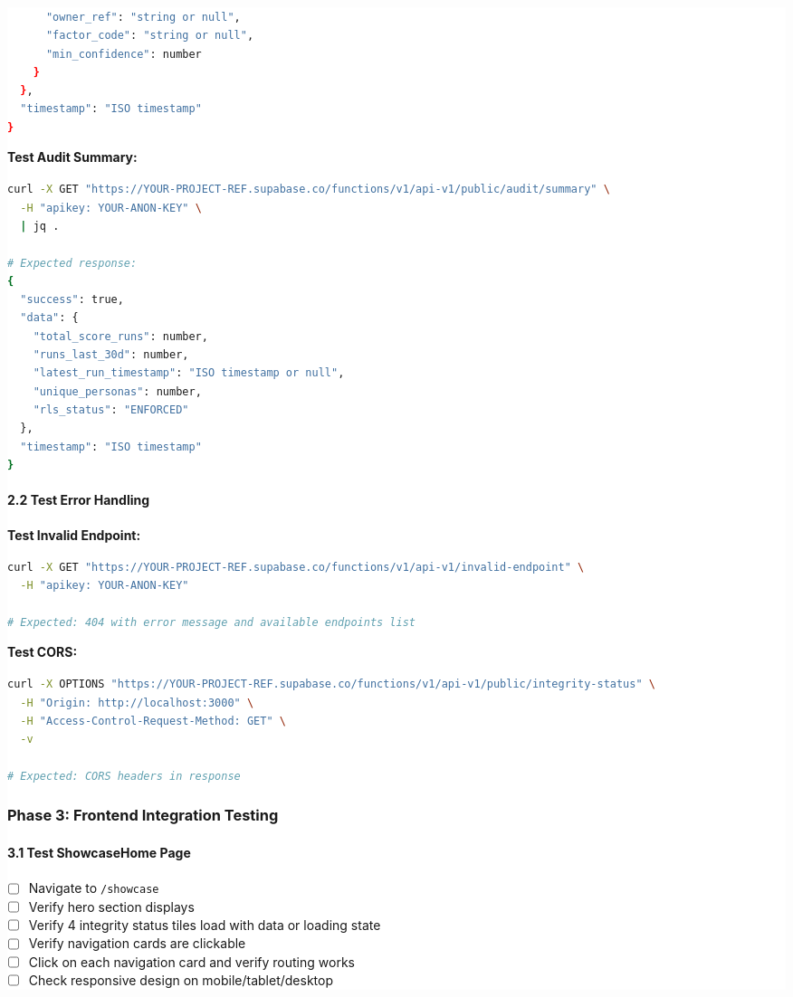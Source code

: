 ```bash
      "owner_ref": "string or null",
      "factor_code": "string or null",
      "min_confidence": number
    }
  },
  "timestamp": "ISO timestamp"
}
```

**Test Audit Summary:**
```bash
curl -X GET "https://YOUR-PROJECT-REF.supabase.co/functions/v1/api-v1/public/audit/summary" \
  -H "apikey: YOUR-ANON-KEY" \
  | jq .

# Expected response:
{
  "success": true,
  "data": {
    "total_score_runs": number,
    "runs_last_30d": number,
    "latest_run_timestamp": "ISO timestamp or null",
    "unique_personas": number,
    "rls_status": "ENFORCED"
  },
  "timestamp": "ISO timestamp"
}
```

#### 2.2 Test Error Handling

**Test Invalid Endpoint:**
```bash
curl -X GET "https://YOUR-PROJECT-REF.supabase.co/functions/v1/api-v1/invalid-endpoint" \
  -H "apikey: YOUR-ANON-KEY"

# Expected: 404 with error message and available endpoints list
```

**Test CORS:**
```bash
curl -X OPTIONS "https://YOUR-PROJECT-REF.supabase.co/functions/v1/api-v1/public/integrity-status" \
  -H "Origin: http://localhost:3000" \
  -H "Access-Control-Request-Method: GET" \
  -v

# Expected: CORS headers in response
```

### Phase 3: Frontend Integration Testing

#### 3.1 Test ShowcaseHome Page
- [ ] Navigate to `/showcase`
- [ ] Verify hero section displays
- [ ] Verify 4 integrity status tiles load with data or loading state
- [ ] Verify navigation cards are clickable
- [ ] Click on each navigation card and verify routing works
- [ ] Check responsive design on mobile/tablet/desktop

